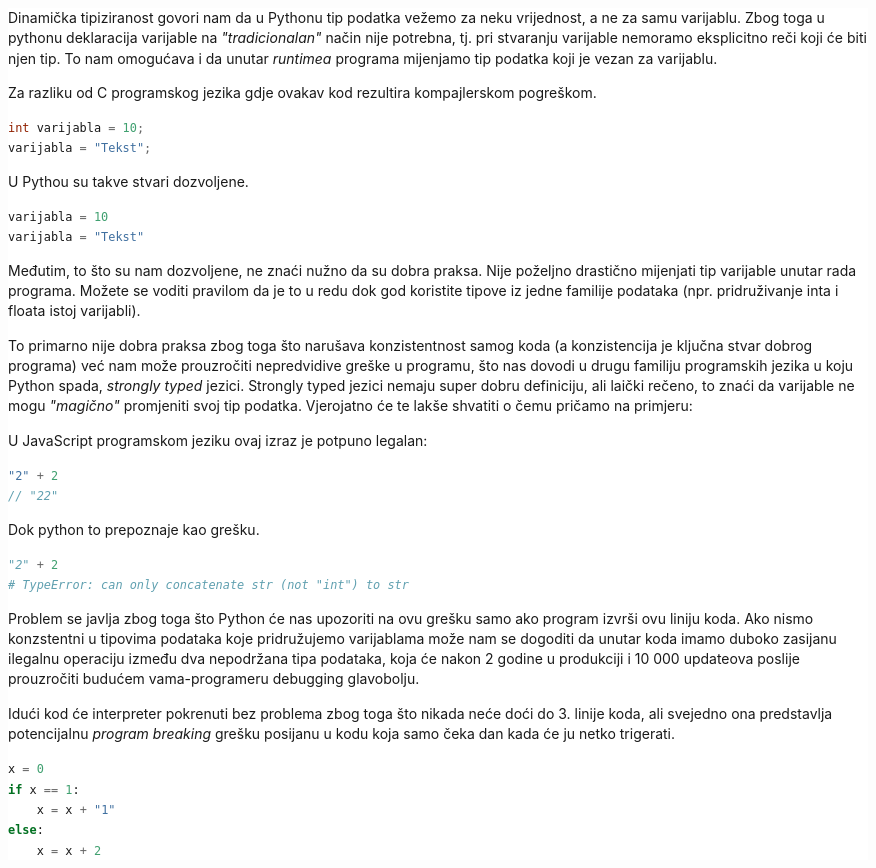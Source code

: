 Dinamička tipiziranost govori nam da u Pythonu tip podatka vežemo za neku vrijednost, a ne za samu varijablu. Zbog toga u pythonu deklaracija varijable na *"tradicionalan"* način nije potrebna, tj. pri stvaranju varijable nemoramo eksplicitno reči koji će biti njen tip. To nam omogućava i da unutar *runtimea* programa mijenjamo tip podatka koji je vezan za varijablu.

Za razliku od C programskog jezika gdje ovakav kod rezultira kompajlerskom pogreškom.

``` C
int varijabla = 10;
varijabla = "Tekst";
```

U Pythou su takve stvari dozvoljene.

```Python
varijabla = 10
varijabla = "Tekst"
```

Međutim, to što su nam dozvoljene, ne znaći nužno da su dobra praksa. Nije poželjno drastično mijenjati tip varijable unutar rada programa. Možete se voditi pravilom da je to u redu dok god koristite tipove iz jedne familije podataka (npr. pridruživanje inta i floata istoj varijabli).

To primarno nije dobra praksa zbog toga što narušava konzistentnost samog koda (a konzistencija je ključna stvar dobrog programa) već nam može prouzročiti nepredvidive greške u programu, što nas dovodi u drugu familiju programskih jezika u koju Python spada, *strongly typed* jezici. Strongly typed jezici nemaju super dobru definiciju, ali laički rečeno, to znaći da varijable ne mogu *"magično"* promjeniti svoj tip podatka. Vjerojatno će te lakše shvatiti o čemu pričamo na primjeru:

U JavaScript programskom jeziku ovaj izraz je potpuno legalan:

```JavaScript
"2" + 2 
// "22"
```

Dok python to prepoznaje kao grešku.

```Python
"2" + 2
# TypeError: can only concatenate str (not "int") to str
```

Problem se javlja zbog toga što Python će nas upozoriti na ovu grešku samo ako program izvrši ovu liniju koda. Ako nismo konzstentni u tipovima podataka koje pridružujemo varijablama može nam se dogoditi da unutar koda imamo duboko zasijanu ilegalnu operaciju između dva nepodržana tipa podataka, koja će nakon 2 godine u produkciji i 10 000 updateova poslije prouzročiti budućem vama-programeru debugging glavobolju.

Idući kod će interpreter pokrenuti bez problema zbog toga što nikada neće doći do 3. linije koda, ali svejedno ona predstavlja potencijalnu *program breaking* grešku posijanu u kodu koja samo čeka dan kada će ju netko trigerati.

```Python
x = 0
if x == 1:
	x = x + "1"
else:
	x = x + 2
```
